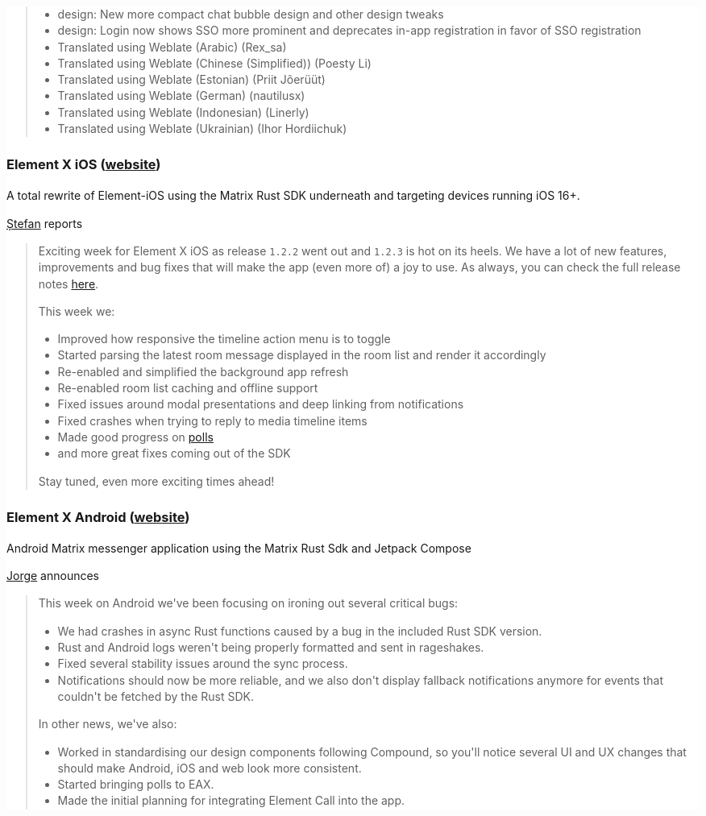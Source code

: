 > * design: New more compact chat bubble design and other design tweaks
> * design: Login now shows SSO more prominent and deprecates in-app registration in favor of SSO registration
> * Translated using Weblate (Arabic) (Rex_sa)
> * Translated using Weblate (Chinese (Simplified)) (Poesty Li)
> * Translated using Weblate (Estonian) (Priit Jõerüüt)
> * Translated using Weblate (German) (nautilusx)
> * Translated using Weblate (Indonesian) (Linerly)
> * Translated using Weblate (Ukrainian) (Ihor Hordiichuk)

### Element X iOS ([website](https://github.com/vector-im/element-x-ios))

A total rewrite of Element-iOS using the Matrix Rust SDK underneath and targeting devices running iOS 16+.

[Ștefan](https://matrix.to/#/@stefan.ceriu:matrix.org) reports

> Exciting week for Element X iOS as release `1.2.2` went out and `1.2.3` is hot on its heels. We have a lot of new features, improvements and bug fixes that will make the app (even more of) a joy to use. As always, you can check the full release notes [here](https://github.com/vector-im/element-x-ios/releases).
> 
> This week we:
> * Improved how responsive the timeline action menu is to toggle
> * Started parsing the latest room message displayed in the room list and render it accordingly
> * Re-enabled and simplified the background app refresh
> * Re-enabled room list caching and offline support
> * Fixed issues around modal presentations and deep linking from notifications
> * Fixed crashes when trying to reply to media timeline items
> * Made good progress on [polls](https://github.com/vector-im/element-x-ios/pull/1474)
> * and more great fixes coming out of the SDK
> 
> Stay tuned, even more exciting times ahead!

### Element X Android ([website](https://github.com/vector-im/element-x-android))

Android Matrix messenger application using the Matrix Rust Sdk and Jetpack Compose 

[Jorge](https://matrix.to/#/@jorgem:element.io) announces

> This week on Android we've been focusing on ironing out several critical bugs:
> * We had crashes in async Rust functions caused by a bug in the included Rust SDK version.
> * Rust and Android logs weren't being properly formatted and sent in rageshakes.
> * Fixed several stability issues around the sync process.
> * Notifications should now be more reliable, and we also don't display fallback notifications anymore for events that couldn't be fetched by the Rust SDK.
> 
> In other news, we've also:
> * Worked in standardising our design components following Compound, so you'll notice several UI and UX changes that should make Android, iOS and web look more consistent.
> * Started bringing polls to EAX.
> * Made the initial planning for integrating Element Call into the app.
